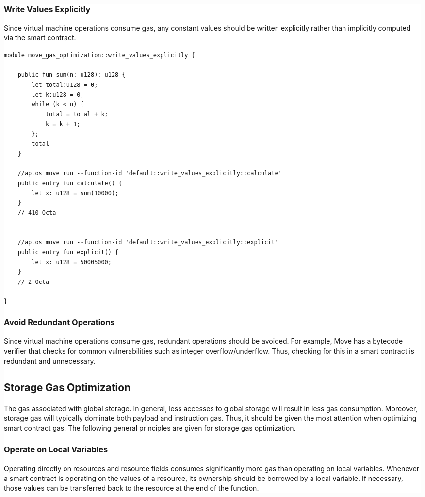 
### Write Values Explicitly

Since virtual machine operations consume gas, any constant values should be written explicitly rather than implicitly computed via the smart contract.

```
module move_gas_optimization::write_values_explicitly {
   
    public fun sum(n: u128): u128 {
        let total:u128 = 0;
        let k:u128 = 0;
        while (k < n) {
            total = total + k;
            k = k + 1;
        };
        total
    }

    //aptos move run --function-id 'default::write_values_explicitly::calculate'
    public entry fun calculate() {
        let x: u128 = sum(10000);
    }
    // 410 Octa


    //aptos move run --function-id 'default::write_values_explicitly::explicit'
    public entry fun explicit() {
        let x: u128 = 50005000;
    }
    // 2 Octa

}
```

### Avoid Redundant Operations

Since virtual machine operations consume gas, redundant operations should be avoided. For example, Move has a bytecode verifier that checks for common vulnerabilities such as integer overflow/underflow. Thus, checking for this in a smart contract is redundant and unnecessary.

## Storage Gas Optimization

The gas associated with global storage. In general, less accesses to global storage will result in less gas consumption. Moreover, storage gas will typically dominate both payload and instruction gas. Thus, it should be given the most attention when optimizing smart contract gas. The following general principles are given for storage gas optimization.

###  Operate on Local Variables

Operating directly on resources and resource fields consumes significantly more gas than operating on local variables. Whenever a smart contract is operating on the values of a resource, its ownership should be borrowed by a local variable. If necessary, those values can be transferred back to the resource at the end of the function.
